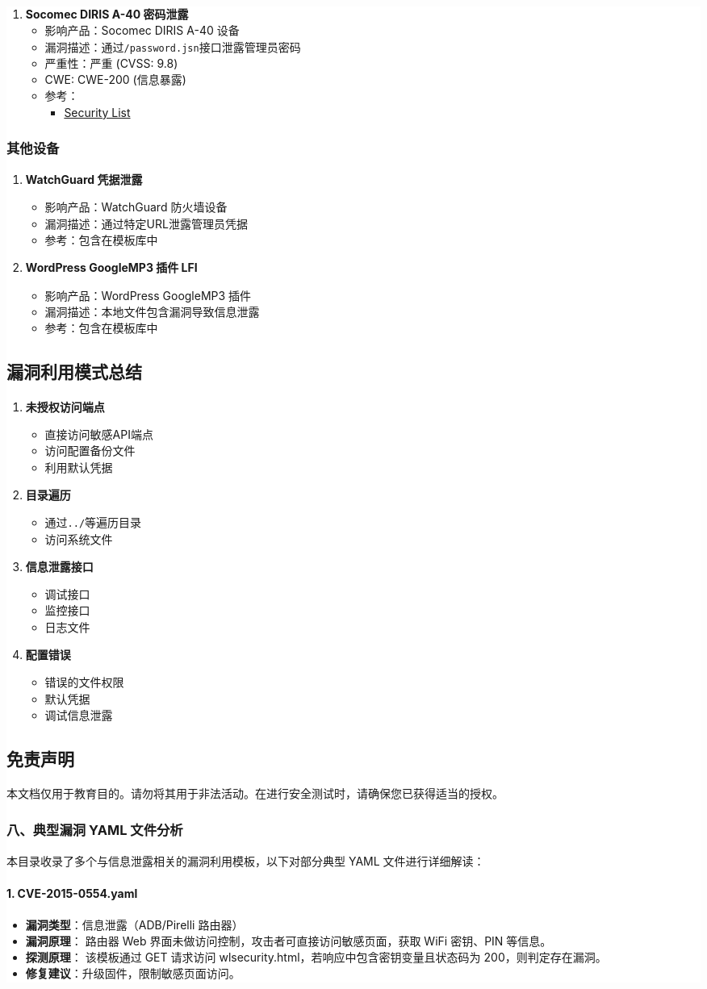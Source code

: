 1. **Socomec DIRIS A-40 密码泄露**
   - 影响产品：Socomec DIRIS A-40 设备
   - 漏洞描述：通过`/password.jsn`接口泄露管理员密码
   - 严重性：严重 (CVSS: 9.8)
   - CWE: CWE-200 (信息暴露)
   - 参考：
     - [Security List](https://seclists.org/fulldisclosure/2019/Oct/10)

### 其他设备

1. **WatchGuard 凭据泄露**
   - 影响产品：WatchGuard 防火墙设备
   - 漏洞描述：通过特定URL泄露管理员凭据
   - 参考：包含在模板库中

2. **WordPress GoogleMP3 插件 LFI**
   - 影响产品：WordPress GoogleMP3 插件
   - 漏洞描述：本地文件包含漏洞导致信息泄露
   - 参考：包含在模板库中

## 漏洞利用模式总结

1. **未授权访问端点**
   - 直接访问敏感API端点
   - 访问配置备份文件
   - 利用默认凭据

2. **目录遍历**
   - 通过`../`等遍历目录
   - 访问系统文件

3. **信息泄露接口**
   - 调试接口
   - 监控接口
   - 日志文件

4. **配置错误**
   - 错误的文件权限
   - 默认凭据
   - 调试信息泄露

## 免责声明

本文档仅用于教育目的。请勿将其用于非法活动。在进行安全测试时，请确保您已获得适当的授权。

### 八、典型漏洞 YAML 文件分析

本目录收录了多个与信息泄露相关的漏洞利用模板，以下对部分典型 YAML 文件进行详细解读：

#### 1. CVE-2015-0554.yaml
- **漏洞类型**：信息泄露（ADB/Pirelli 路由器）
- **漏洞原理**：
  路由器 Web 界面未做访问控制，攻击者可直接访问敏感页面，获取 WiFi 密钥、PIN 等信息。
- **探测原理**：
  该模板通过 GET 请求访问 wlsecurity.html，若响应中包含密钥变量且状态码为 200，则判定存在漏洞。
- **修复建议**：升级固件，限制敏感页面访问。

